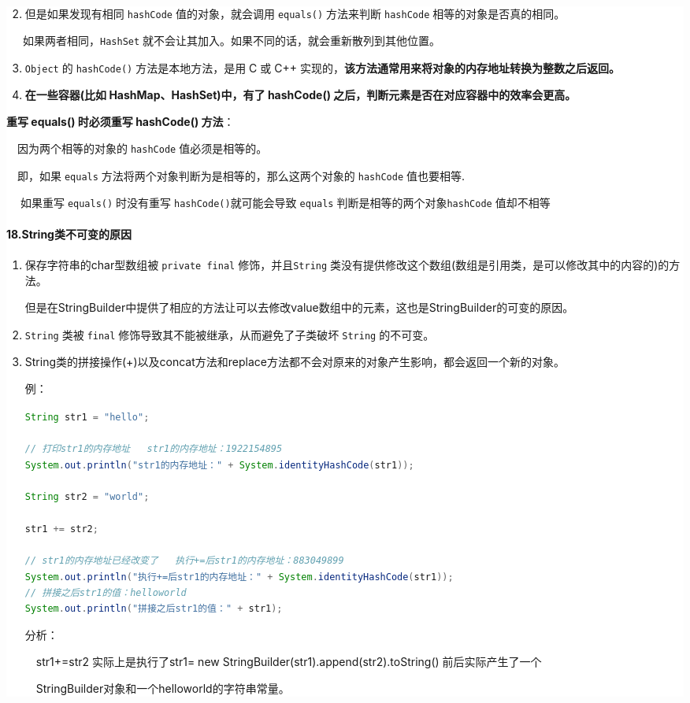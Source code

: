 2. 但是如果发现有相同 `hashCode` 值的对象，就会调用 `equals()` 方法来判断 `hashCode` 相等的对象是否真的相同。

 &ensp;&ensp;&ensp;如果两者相同，`HashSet` 就不会让其加入。如果不同的话，就会重新散列到其他位置。

3. `Object` 的 `hashCode()` 方法是本地方法，是用 C 或 C++ 实现的，**该方法通常用来将对象的内存地址转换为整数之后返回。**

4. **在一些容器(比如 HashMap、HashSet)中，有了 hashCode() 之后，判断元素是否在对应容器中的效率会更高。**

  **重写 equals() 时必须重写 hashCode() 方法**：

  &ensp;&ensp;因为两个相等的对象的 `hashCode` 值必须是相等的。

&ensp;&ensp;即，如果 `equals` 方法将两个对象判断为是相等的，那么这两个对象的 `hashCode` 值也要相等.      

​     &ensp;&ensp;如果重写 `equals()` 时没有重写 `hashCode()`就可能会导致 `equals` 判断是相等的两个对象`hashCode` 值却不相等



#### **18.String类不可变的原因**

1. 保存字符串的char型数组被 `private final` 修饰，并且`String` 类没有提供修改这个数组(数组是引用类，是可以修改其中的内容的)的方法。

   但是在StringBuilder中提供了相应的方法让可以去修改value数组中的元素，这也是StringBuilder的可变的原因。

2. `String` 类被 `final` 修饰导致其不能被继承，从而避免了子类破坏 `String` 的不可变。

3. String类的拼接操作(+)以及concat方法和replace方法都不会对原来的对象产生影响，都会返回一个新的对象。

   例：

   ```java
   String str1 = "hello";
           
   // 打印str1的内存地址   str1的内存地址：1922154895          
   System.out.println("str1的内存地址：" + System.identityHashCode(str1));
           
   String str2 = "world";
           
   str1 += str2; 
           
   // str1的内存地址已经改变了   执行+=后str1的内存地址：883049899       
   System.out.println("执行+=后str1的内存地址：" + System.identityHashCode(str1));
   // 拼接之后str1的值：helloworld        
   System.out.println("拼接之后str1的值：" + str1);
   ```

   分析： 

   &ensp;&ensp;str1+=str2 实际上是执行了str1= new StringBuilder(str1).append(str2).toString()  前后实际产生了一个

   &ensp;&ensp;StringBuilder对象和一个helloworld的字符串常量。
